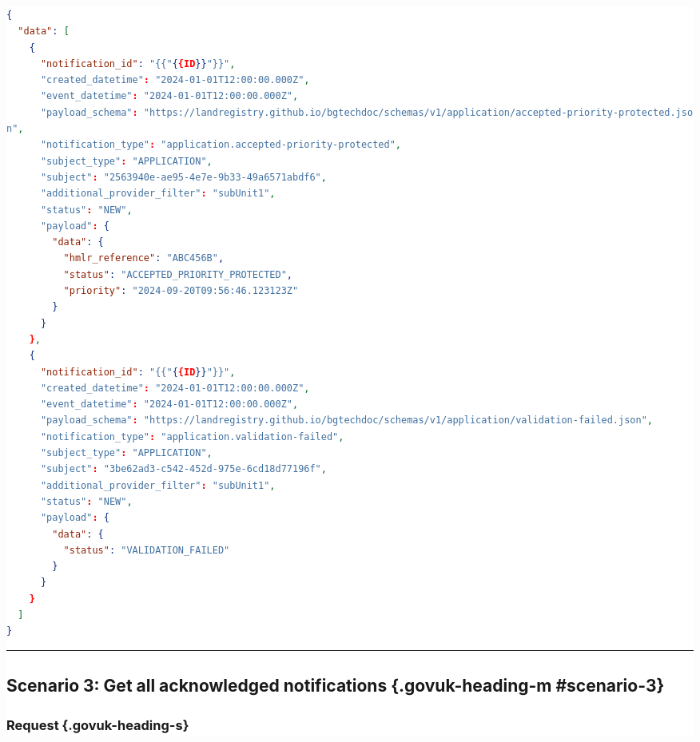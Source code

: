 ```json
{ 
  "data": [
    {
      "notification_id": "{{"{{ID}}"}}",
      "created_datetime": "2024-01-01T12:00:00.000Z",
      "event_datetime": "2024-01-01T12:00:00.000Z",
      "payload_schema": "https://landregistry.github.io/bgtechdoc/schemas/v1/application/accepted-priority-protected.json",
      "notification_type": "application.accepted-priority-protected",
      "subject_type": "APPLICATION",
      "subject": "2563940e-ae95-4e7e-9b33-49a6571abdf6",
      "additional_provider_filter": "subUnit1",
      "status": "NEW",
      "payload": {
        "data": {
          "hmlr_reference": "ABC456B",
          "status": "ACCEPTED_PRIORITY_PROTECTED",
          "priority": "2024-09-20T09:56:46.123123Z"
        }
      }
    },
    {
      "notification_id": "{{"{{ID}}"}}",
      "created_datetime": "2024-01-01T12:00:00.000Z",
      "event_datetime": "2024-01-01T12:00:00.000Z",
      "payload_schema": "https://landregistry.github.io/bgtechdoc/schemas/v1/application/validation-failed.json",
      "notification_type": "application.validation-failed",
      "subject_type": "APPLICATION",
      "subject": "3be62ad3-c542-452d-975e-6cd18d77196f",
      "additional_provider_filter": "subUnit1",
      "status": "NEW",
      "payload": {
        "data": {
          "status": "VALIDATION_FAILED"
        }
      }
    }
  ]
}
```

</div>
</section>

---

<section id="scenario-3">

## Scenario 3: Get all acknowledged notifications {.govuk-heading-m #scenario-3}
### Request {.govuk-heading-s}
